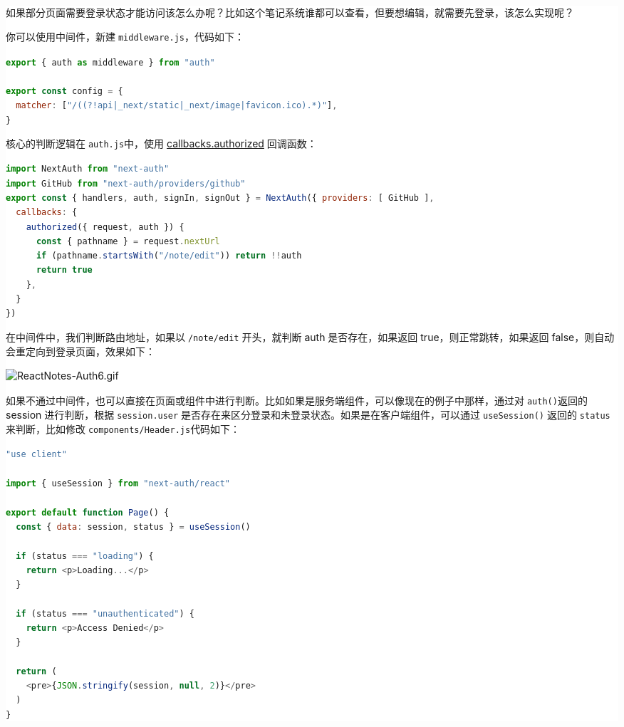 如果部分页面需要登录状态才能访问该怎么办呢？比如这个笔记系统谁都可以查看，但要想编辑，就需要先登录，该怎么实现呢？

你可以使用中间件，新建 `middleware.js`，代码如下：

```javascript
export { auth as middleware } from "auth"

export const config = {
  matcher: ["/((?!api|_next/static|_next/image|favicon.ico).*)"],
}
```

核心的判断逻辑在 `auth.js`中，使用 [callbacks.authorized](https://authjs.dev/reference/nextjs#authorized) 回调函数：

```javascript
import NextAuth from "next-auth"
import GitHub from "next-auth/providers/github"
export const { handlers, auth, signIn, signOut } = NextAuth({ providers: [ GitHub ],
  callbacks: {
    authorized({ request, auth }) {
      const { pathname } = request.nextUrl
      if (pathname.startsWith("/note/edit")) return !!auth
      return true
    },
  }
})
```

在中间件中，我们判断路由地址，如果以 `/note/edit` 开头，就判断 auth 是否存在，如果返回 true，则正常跳转，如果返回 false，则自动会重定向到登录页面，效果如下：

![ReactNotes-Auth6.gif](https://p3-juejin.byteimg.com/tos-cn-i-k3u1fbpfcp/d75ebefcccb245e2a52c33d3015ca04a~tplv-k3u1fbpfcp-jj-mark:0:0:0:0:q75.image#?w=1216&h=803&s=354463&e=gif&f=55&b=fefefe)

如果不通过中间件，也可以直接在页面或组件中进行判断。比如如果是服务端组件，可以像现在的例子中那样，通过对 `auth()`返回的 session 进行判断，根据 `session.user` 是否存在来区分登录和未登录状态。如果是在客户端组件，可以通过 `useSession()` 返回的 `status` 来判断，比如修改 `components/Header.js`代码如下：

```javascript
"use client"

import { useSession } from "next-auth/react"

export default function Page() {
  const { data: session, status } = useSession()

  if (status === "loading") {
    return <p>Loading...</p>
  }

  if (status === "unauthenticated") {
    return <p>Access Denied</p>
  }

  return (
    <pre>{JSON.stringify(session, null, 2)}</pre>
  )
}
```
